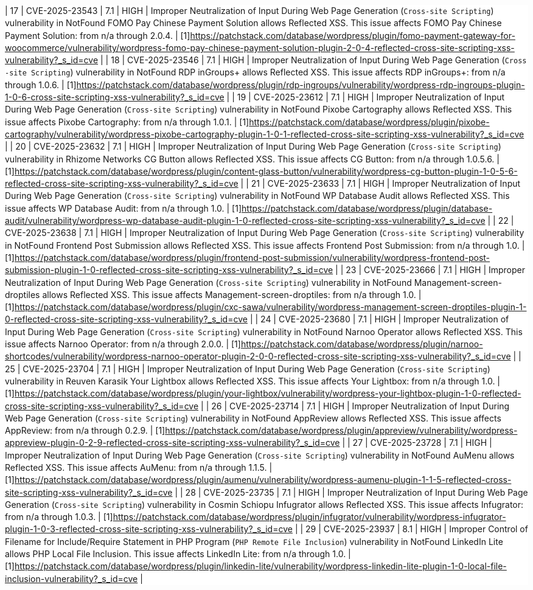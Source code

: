 | 17 | CVE-2025-23543 | 7.1  | HIGH | Improper Neutralization of Input During Web Page Generation (`Cross-site Scripting`) vulnerability in NotFound FOMO Pay Chinese Payment Solution allows Reflected XSS. This issue affects FOMO Pay Chinese Payment Solution: from n/a through 2.0.4. | [1]https://patchstack.com/database/wordpress/plugin/fomo-payment-gateway-for-woocommerce/vulnerability/wordpress-fomo-pay-chinese-payment-solution-plugin-2-0-4-reflected-cross-site-scripting-xss-vulnerability?_s_id=cve |
| 18 | CVE-2025-23546 | 7.1  | HIGH | Improper Neutralization of Input During Web Page Generation (`Cross-site Scripting`) vulnerability in NotFound RDP inGroups+ allows Reflected XSS. This issue affects RDP inGroups+: from n/a through 1.0.6. | [1]https://patchstack.com/database/wordpress/plugin/rdp-ingroups/vulnerability/wordpress-rdp-ingroups-plugin-1-0-6-cross-site-scripting-xss-vulnerability?_s_id=cve |
| 19 | CVE-2025-23612 | 7.1  | HIGH | Improper Neutralization of Input During Web Page Generation (`Cross-site Scripting`) vulnerability in NotFound Pixobe Cartography allows Reflected XSS. This issue affects Pixobe Cartography: from n/a through 1.0.1. | [1]https://patchstack.com/database/wordpress/plugin/pixobe-cartography/vulnerability/wordpress-pixobe-cartography-plugin-1-0-1-reflected-cross-site-scripting-xss-vulnerability?_s_id=cve |
| 20 | CVE-2025-23632 | 7.1  | HIGH | Improper Neutralization of Input During Web Page Generation (`Cross-site Scripting`) vulnerability in Rhizome Networks CG Button allows Reflected XSS. This issue affects CG Button: from n/a through 1.0.5.6. | [1]https://patchstack.com/database/wordpress/plugin/content-glass-button/vulnerability/wordpress-cg-button-plugin-1-0-5-6-reflected-cross-site-scripting-xss-vulnerability?_s_id=cve |
| 21 | CVE-2025-23633 | 7.1  | HIGH | Improper Neutralization of Input During Web Page Generation (`Cross-site Scripting`) vulnerability in NotFound WP Database Audit allows Reflected XSS. This issue affects WP Database Audit: from n/a through 1.0. | [1]https://patchstack.com/database/wordpress/plugin/database-audit/vulnerability/wordpress-wp-database-audit-plugin-1-0-reflected-cross-site-scripting-xss-vulnerability?_s_id=cve |
| 22 | CVE-2025-23638 | 7.1  | HIGH | Improper Neutralization of Input During Web Page Generation (`Cross-site Scripting`) vulnerability in NotFound Frontend Post Submission allows Reflected XSS. This issue affects Frontend Post Submission: from n/a through 1.0. | [1]https://patchstack.com/database/wordpress/plugin/frontend-post-submission/vulnerability/wordpress-frontend-post-submission-plugin-1-0-reflected-cross-site-scripting-xss-vulnerability?_s_id=cve |
| 23 | CVE-2025-23666 | 7.1  | HIGH | Improper Neutralization of Input During Web Page Generation (`Cross-site Scripting`) vulnerability in NotFound Management-screen-droptiles allows Reflected XSS. This issue affects Management-screen-droptiles: from n/a through 1.0. | [1]https://patchstack.com/database/wordpress/plugin/cxc-sawa/vulnerability/wordpress-management-screen-droptiles-plugin-1-0-reflected-cross-site-scripting-xss-vulnerability?_s_id=cve |
| 24 | CVE-2025-23680 | 7.1  | HIGH | Improper Neutralization of Input During Web Page Generation (`Cross-site Scripting`) vulnerability in NotFound Narnoo Operator allows Reflected XSS. This issue affects Narnoo Operator: from n/a through 2.0.0. | [1]https://patchstack.com/database/wordpress/plugin/narnoo-shortcodes/vulnerability/wordpress-narnoo-operator-plugin-2-0-0-reflected-cross-site-scripting-xss-vulnerability?_s_id=cve |
| 25 | CVE-2025-23704 | 7.1  | HIGH | Improper Neutralization of Input During Web Page Generation (`Cross-site Scripting`) vulnerability in Reuven Karasik Your Lightbox allows Reflected XSS. This issue affects Your Lightbox: from n/a through 1.0. | [1]https://patchstack.com/database/wordpress/plugin/your-lightbox/vulnerability/wordpress-your-lightbox-plugin-1-0-reflected-cross-site-scripting-xss-vulnerability?_s_id=cve |
| 26 | CVE-2025-23714 | 7.1  | HIGH | Improper Neutralization of Input During Web Page Generation (`Cross-site Scripting`) vulnerability in NotFound AppReview allows Reflected XSS. This issue affects AppReview: from n/a through 0.2.9. | [1]https://patchstack.com/database/wordpress/plugin/appreview/vulnerability/wordpress-appreview-plugin-0-2-9-reflected-cross-site-scripting-xss-vulnerability?_s_id=cve |
| 27 | CVE-2025-23728 | 7.1  | HIGH | Improper Neutralization of Input During Web Page Generation (`Cross-site Scripting`) vulnerability in NotFound AuMenu allows Reflected XSS. This issue affects AuMenu: from n/a through 1.1.5. | [1]https://patchstack.com/database/wordpress/plugin/aumenu/vulnerability/wordpress-aumenu-plugin-1-1-5-reflected-cross-site-scripting-xss-vulnerability?_s_id=cve |
| 28 | CVE-2025-23735 | 7.1  | HIGH | Improper Neutralization of Input During Web Page Generation (`Cross-site Scripting`) vulnerability in Cosmin Schiopu Infugrator allows Reflected XSS. This issue affects Infugrator: from n/a through 1.0.3. | [1]https://patchstack.com/database/wordpress/plugin/infugrator/vulnerability/wordpress-infugrator-plugin-1-0-3-reflected-cross-site-scripting-xss-vulnerability?_s_id=cve |
| 29 | CVE-2025-23937 | 8.1  | HIGH | Improper Control of Filename for Include/Require Statement in PHP Program (`PHP Remote File Inclusion`) vulnerability in NotFound LinkedIn Lite allows PHP Local File Inclusion. This issue affects LinkedIn Lite: from n/a through 1.0. | [1]https://patchstack.com/database/wordpress/plugin/linkedin-lite/vulnerability/wordpress-linkedin-lite-plugin-1-0-local-file-inclusion-vulnerability?_s_id=cve |